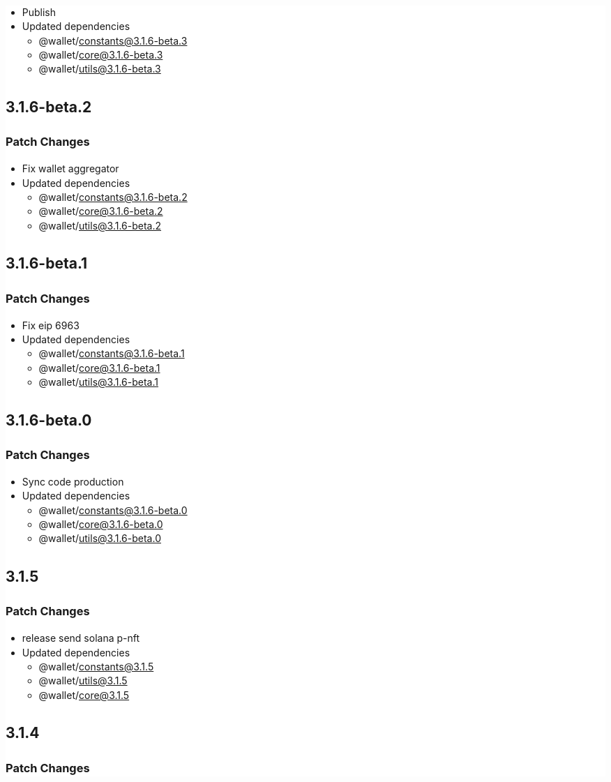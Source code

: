 - Publish
- Updated dependencies
  - @wallet/constants@3.1.6-beta.3
  - @wallet/core@3.1.6-beta.3
  - @wallet/utils@3.1.6-beta.3

## 3.1.6-beta.2

### Patch Changes

- Fix wallet aggregator
- Updated dependencies
  - @wallet/constants@3.1.6-beta.2
  - @wallet/core@3.1.6-beta.2
  - @wallet/utils@3.1.6-beta.2

## 3.1.6-beta.1

### Patch Changes

- Fix eip 6963
- Updated dependencies
  - @wallet/constants@3.1.6-beta.1
  - @wallet/core@3.1.6-beta.1
  - @wallet/utils@3.1.6-beta.1

## 3.1.6-beta.0

### Patch Changes

- Sync code production
- Updated dependencies
  - @wallet/constants@3.1.6-beta.0
  - @wallet/core@3.1.6-beta.0
  - @wallet/utils@3.1.6-beta.0

## 3.1.5

### Patch Changes

- release send solana p-nft
- Updated dependencies
  - @wallet/constants@3.1.5
  - @wallet/utils@3.1.5
  - @wallet/core@3.1.5

## 3.1.4

### Patch Changes
